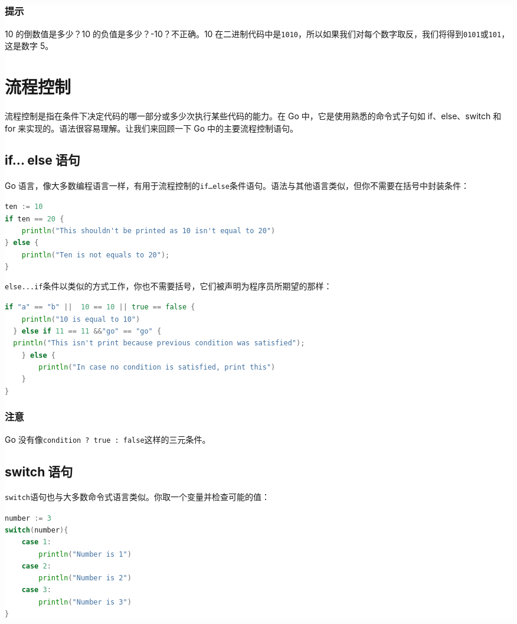 ### 提示

10 的倒数值是多少？10 的负值是多少？-10？不正确。10 在二进制代码中是`1010`，所以如果我们对每个数字取反，我们将得到`0101`或`101`，这是数字 5。

# 流程控制

流程控制是指在条件下决定代码的哪一部分或多少次执行某些代码的能力。在 Go 中，它是使用熟悉的命令式子句如 if、else、switch 和 for 来实现的。语法很容易理解。让我们来回顾一下 Go 中的主要流程控制语句。

## if... else 语句

Go 语言，像大多数编程语言一样，有用于流程控制的`if…else`条件语句。语法与其他语言类似，但你不需要在括号中封装条件：

```go
ten := 10 
if ten == 20 { 
    println("This shouldn't be printed as 10 isn't equal to 20") 
} else { 
    println("Ten is not equals to 20"); 
} 

```

`else...if`条件以类似的方式工作，你也不需要括号，它们被声明为程序员所期望的那样：

```go
if "a" == "b" ||  10 == 10 || true == false { 
    println("10 is equal to 10") 
  } else if 11 == 11 &&"go" == "go" { 
  println("This isn't print because previous condition was satisfied"); 
    } else { 
        println("In case no condition is satisfied, print this") 
    } 
} 

```

### 注意

Go 没有像`condition ? true : false`这样的三元条件。

## switch 语句

`switch`语句也与大多数命令式语言类似。你取一个变量并检查可能的值：

```go
number := 3 
switch(number){ 
    case 1: 
        println("Number is 1") 
    case 2: 
        println("Number is 2") 
    case 3: 
        println("Number is 3") 
} 

```
